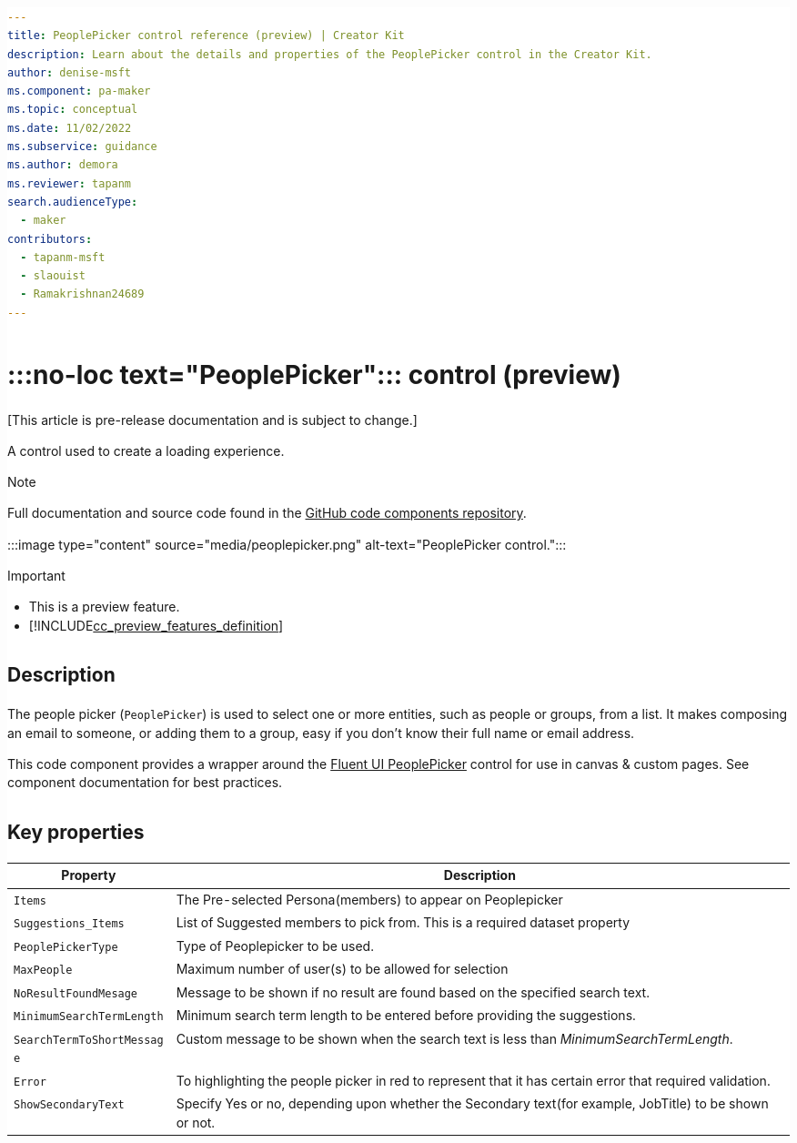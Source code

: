 ```yaml
---
title: PeoplePicker control reference (preview) | Creator Kit
description: Learn about the details and properties of the PeoplePicker control in the Creator Kit.
author: denise-msft
ms.component: pa-maker
ms.topic: conceptual
ms.date: 11/02/2022
ms.subservice: guidance
ms.author: demora
ms.reviewer: tapanm
search.audienceType: 
  - maker
contributors:
  - tapanm-msft
  - slaouist
  - Ramakrishnan24689
---
```


# :::no-loc text="PeoplePicker"::: control (preview)

[This article is pre-release documentation and is subject to change.]

A control used to create a loading experience.

> [!NOTE]
> Full documentation and source code found in the [GitHub code components repository](https://github.com/microsoft/powercat-code-components/tree/main/peoplepicker).

:::image type="content" source="media/peoplepicker.png" alt-text="PeoplePicker control.":::

> [!IMPORTANT]
> - This is a preview feature.
> - [!INCLUDE[cc_preview_features_definition](../../includes/cc-preview-features-definition.md)]

## Description

The people picker (`PeoplePicker`) is used to select one or more entities, such as people or groups, from a list. It makes composing an email to someone, or adding them to a group, easy if you don’t know their full name or email address.

This code component provides a wrapper around the [Fluent UI PeoplePicker](https://developer.microsoft.com/en-us/fluentui#/controls/web/peoplepicker) control for use in canvas & custom pages. See component documentation for best practices.

## Key properties
| Property | Description |
| -------- | ----------- |
| `Items` | The Pre-selected Persona(members) to appear on Peoplepicker |
| `Suggestions_Items` | List of Suggested members to pick from. This is a required dataset property |
| `PeoplePickerType` | Type of Peoplepicker to be used. |
| `MaxPeople` | Maximum number of user(s) to be allowed for selection |
| `NoResultFoundMesage` | Message to be shown if no result are found based on the specified search text. |
| `MinimumSearchTermLength` | Minimum search term length to be entered before providing the suggestions. |
| `SearchTermToShortMessage` | Custom message to be shown when the search text is less than *MinimumSearchTermLength*. |
| `Error` | To highlighting the people picker in red to represent that it has certain error that required validation. |
| `ShowSecondaryText` | Specify Yes or no, depending upon whether the Secondary text(for example, JobTitle) to be shown or not. |